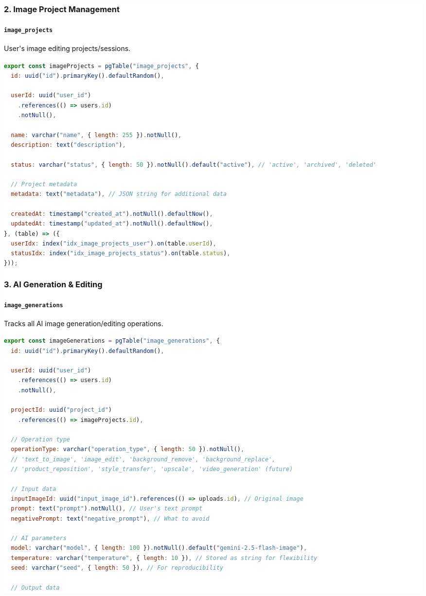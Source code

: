 ```javascript
```

### 2. Image Project Management

#### `image_projects`
User's image editing projects/sessions.

```javascript
export const imageProjects = pgTable("image_projects", {
  id: uuid("id").primaryKey().defaultRandom(),
  
  userId: uuid("user_id")
    .references(() => users.id)
    .notNull(),
  
  name: varchar("name", { length: 255 }).notNull(),
  description: text("description"),
  
  status: varchar("status", { length: 50 }).notNull().default("active"), // 'active', 'archived', 'deleted'
  
  // Project metadata
  metadata: text("metadata"), // JSON string for additional data
  
  createdAt: timestamp("created_at").notNull().defaultNow(),
  updatedAt: timestamp("updated_at").notNull().defaultNow(),
}, (table) => ({
  userIdx: index("idx_image_projects_user").on(table.userId),
  statusIdx: index("idx_image_projects_status").on(table.status),
}));
```

### 3. AI Generation & Editing

#### `image_generations`
Tracks all AI image generation/editing operations.

```javascript
export const imageGenerations = pgTable("image_generations", {
  id: uuid("id").primaryKey().defaultRandom(),
  
  userId: uuid("user_id")
    .references(() => users.id)
    .notNull(),
  
  projectId: uuid("project_id")
    .references(() => imageProjects.id),
  
  // Operation type
  operationType: varchar("operation_type", { length: 50 }).notNull(), 
  // 'text_to_image', 'image_edit', 'background_remove', 'background_replace', 
  // 'product_reposition', 'style_transfer', 'upscale', 'video_generation' (future)
  
  // Input data
  inputImageId: uuid("input_image_id").references(() => uploads.id), // Original image
  prompt: text("prompt").notNull(), // User's text prompt
  negativePrompt: text("negative_prompt"), // What to avoid
  
  // AI parameters
  model: varchar("model", { length: 100 }).notNull().default("gemini-2.5-flash-image"),
  temperature: varchar("temperature", { length: 10 }), // Stored as string for flexibility
  seed: varchar("seed", { length: 50 }), // For reproducibility
  
  // Output data
```
